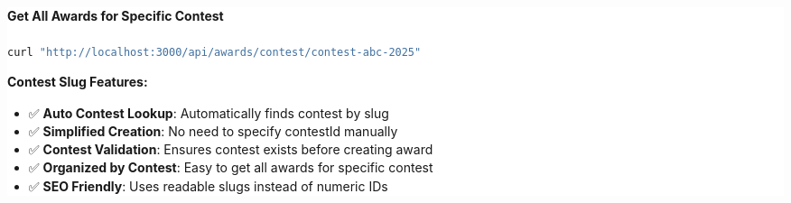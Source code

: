 #### Get All Awards for Specific Contest
```bash
curl "http://localhost:3000/api/awards/contest/contest-abc-2025"
```

**Contest Slug Features:**
- ✅ **Auto Contest Lookup**: Automatically finds contest by slug
- ✅ **Simplified Creation**: No need to specify contestId manually
- ✅ **Contest Validation**: Ensures contest exists before creating award
- ✅ **Organized by Contest**: Easy to get all awards for specific contest
- ✅ **SEO Friendly**: Uses readable slugs instead of numeric IDs
